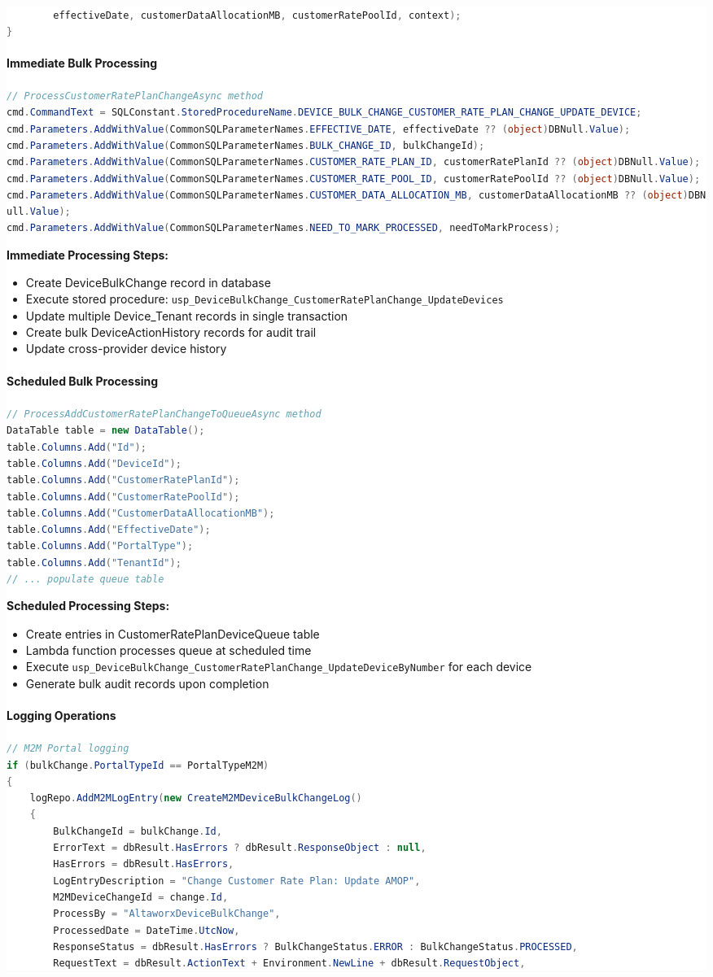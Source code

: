 ```csharp
        effectiveDate, customerDataAllocationMB, customerRatePoolId, context);
}
```

#### Immediate Bulk Processing
```csharp
// ProcessCustomerRatePlanChangeAsync method
cmd.CommandText = SQLConstant.StoredProcedureName.DEVICE_BULK_CHANGE_CUSTOMER_RATE_PLAN_CHANGE_UPDATE_DEVICE;
cmd.Parameters.AddWithValue(CommonSQLParameterNames.EFFECTIVE_DATE, effectiveDate ?? (object)DBNull.Value);
cmd.Parameters.AddWithValue(CommonSQLParameterNames.BULK_CHANGE_ID, bulkChangeId);
cmd.Parameters.AddWithValue(CommonSQLParameterNames.CUSTOMER_RATE_PLAN_ID, customerRatePlanId ?? (object)DBNull.Value);
cmd.Parameters.AddWithValue(CommonSQLParameterNames.CUSTOMER_RATE_POOL_ID, customerRatePoolId ?? (object)DBNull.Value);
cmd.Parameters.AddWithValue(CommonSQLParameterNames.CUSTOMER_DATA_ALLOCATION_MB, customerDataAllocationMB ?? (object)DBNull.Value);
cmd.Parameters.AddWithValue(CommonSQLParameterNames.NEED_TO_MARK_PROCESSED, needToMarkProcess);
```

**Immediate Processing Steps:**
- Create DeviceBulkChange record in database
- Execute stored procedure: `usp_DeviceBulkChange_CustomerRatePlanChange_UpdateDevices`
- Update multiple Device_Tenant records in single transaction
- Create bulk DeviceActionHistory records for audit trail
- Update cross-provider device history

#### Scheduled Bulk Processing
```csharp
// ProcessAddCustomerRatePlanChangeToQueueAsync method
DataTable table = new DataTable();
table.Columns.Add("Id");
table.Columns.Add("DeviceId");
table.Columns.Add("CustomerRatePlanId");
table.Columns.Add("CustomerRatePoolId");
table.Columns.Add("CustomerDataAllocationMB");
table.Columns.Add("EffectiveDate");
table.Columns.Add("PortalType");
table.Columns.Add("TenantId");
// ... populate queue table
```

**Scheduled Processing Steps:**
- Create entries in CustomerRatePlanDeviceQueue table
- Lambda function processes queue at scheduled time
- Execute `usp_DeviceBulkChange_CustomerRatePlanChange_UpdateDeviceByNumber` for each device
- Generate bulk audit records upon completion

#### Logging Operations
```csharp
// M2M Portal logging
if (bulkChange.PortalTypeId == PortalTypeM2M)
{
    logRepo.AddM2MLogEntry(new CreateM2MDeviceBulkChangeLog()
    {
        BulkChangeId = bulkChange.Id,
        ErrorText = dbResult.HasErrors ? dbResult.ResponseObject : null,
        HasErrors = dbResult.HasErrors,
        LogEntryDescription = "Change Customer Rate Plan: Update AMOP",
        M2MDeviceChangeId = change.Id,
        ProcessBy = "AltaworxDeviceBulkChange",
        ProcessedDate = DateTime.UtcNow,
        ResponseStatus = dbResult.HasErrors ? BulkChangeStatus.ERROR : BulkChangeStatus.PROCESSED,
        RequestText = dbResult.ActionText + Environment.NewLine + dbResult.RequestObject,
```
